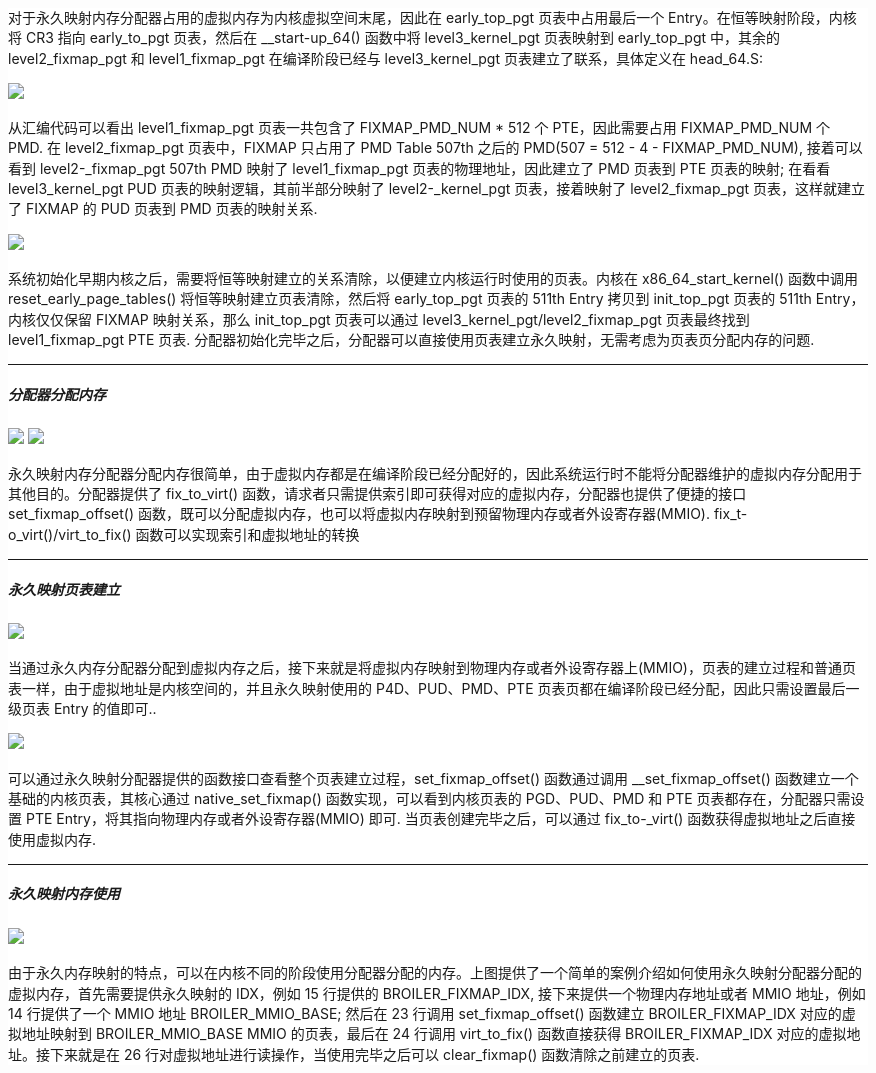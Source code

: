 对于永久映射内存分配器占用的虚拟内存为内核虚拟空间末尾，因此在 early_top_pgt 页表中占用最后一个 Entry。在恒等映射阶段，内核将 CR3 指向 early_to_pgt 页表，然后在 \_\_start-up_64() 函数中将 level3_kernel_pgt 页表映射到 early_top_pgt 中，其余的 level2_fixmap_pgt 和 level1_fixmap_pgt 在编译阶段已经与 level3_kernel_pgt 页表建立了联系，具体定义在 head_64.S:

![](/assets/PDB/HK/TH002000.png)

从汇编代码可以看出 level1_fixmap_pgt 页表一共包含了 FIXMAP_PMD_NUM * 512 个 PTE，因此需要占用 FIXMAP_PMD_NUM 个 PMD. 在 level2_fixmap_pgt 页表中，FIXMAP 只占用了 PMD Table 507th 之后的 PMD(507 = 512 - 4 - FIXMAP_PMD_NUM), 接着可以看到 level2-_fixmap_pgt 507th PMD 映射了 level1_fixmap_pgt 页表的物理地址，因此建立了 PMD 页表到 PTE 页表的映射; 在看看 level3_kernel_pgt PUD 页表的映射逻辑，其前半部分映射了 level2-_kernel_pgt 页表，接着映射了 level2_fixmap_pgt 页表，这样就建立了 FIXMAP 的 PUD 页表到 PMD 页表的映射关系.

![](/assets/PDB/HK/TH002001.png)

系统初始化早期内核之后，需要将恒等映射建立的关系清除，以便建立内核运行时使用的页表。内核在 x86_64_start_kernel() 函数中调用 reset_early_page_tables() 将恒等映射建立页表清除，然后将 early_top_pgt 页表的 511th Entry 拷贝到 init_top_pgt 页表的 511th Entry，内核仅仅保留 FIXMAP 映射关系，那么 init_top_pgt 页表可以通过 level3_kernel_pgt/level2_fixmap_pgt 页表最终找到 level1_fixmap_pgt PTE 页表. 分配器初始化完毕之后，分配器可以直接使用页表建立永久映射，无需考虑为页表页分配内存的问题.

--------------------------------

##### 分配器分配内存

![](/assets/PDB/HK/TH001994.png)
![](/assets/PDB/HK/TH001997.png)

永久映射内存分配器分配内存很简单，由于虚拟内存都是在编译阶段已经分配好的，因此系统运行时不能将分配器维护的虚拟内存分配用于其他目的。分配器提供了 fix_to_virt() 函数，请求者只需提供索引即可获得对应的虚拟内存，分配器也提供了便捷的接口 set_fixmap_offset() 函数，既可以分配虚拟内存，也可以将虚拟内存映射到预留物理内存或者外设寄存器(MMIO). fix_t-o_virt()/virt_to_fix() 函数可以实现索引和虚拟地址的转换

--------------------------

##### 永久映射页表建立

![](/assets/PDB/HK/TH002002.png)

当通过永久内存分配器分配到虚拟内存之后，接下来就是将虚拟内存映射到物理内存或者外设寄存器上(MMIO)，页表的建立过程和普通页表一样，由于虚拟地址是内核空间的，并且永久映射使用的 P4D、PUD、PMD、PTE 页表页都在编译阶段已经分配，因此只需设置最后一级页表 Entry 的值即可..

![](/assets/PDB/HK/TH001993.png)

可以通过永久映射分配器提供的函数接口查看整个页表建立过程，set_fixmap_offset() 函数通过调用 \_\_set_fixmap_offset() 函数建立一个基础的内核页表，其核心通过 native_set_fixmap() 函数实现，可以看到内核页表的 PGD、PUD、PMD 和 PTE 页表都存在，分配器只需设置 PTE Entry，将其指向物理内存或者外设寄存器(MMIO) 即可. 当页表创建完毕之后，可以通过 fix_to-\_virt() 函数获得虚拟地址之后直接使用虚拟内存.

--------------------------------

##### 永久映射内存使用

![](/assets/PDB/HK/TH001995.png)

由于永久内存映射的特点，可以在内核不同的阶段使用分配器分配的内存。上图提供了一个简单的案例介绍如何使用永久映射分配器分配的虚拟内存，首先需要提供永久映射的 IDX，例如 15 行提供的 BROILER_FIXMAP_IDX, 接下来提供一个物理内存地址或者 MMIO 地址，例如 14 行提供了一个 MMIO 地址 BROILER_MMIO_BASE; 然后在 23 行调用 set_fixmap_offset() 函数建立 BROILER_FIXMAP_IDX 对应的虚拟地址映射到 BROILER_MMIO_BASE MMIO 的页表，最后在 24 行调用 virt_to_fix() 函数直接获得 BROILER_FIXMAP_IDX 对应的虚拟地址。接下来就是在 26 行对虚拟地址进行读操作，当使用完毕之后可以 clear_fixmap() 函数清除之前建立的页表.
